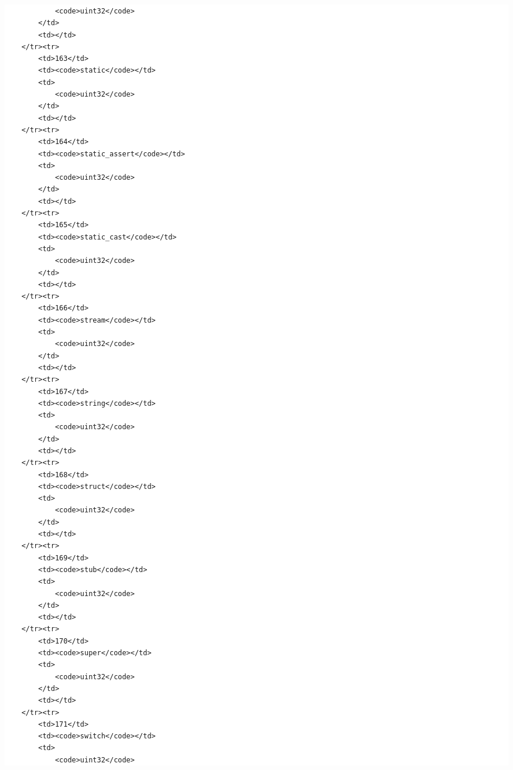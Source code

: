                 <code>uint32</code>
            </td>
            <td></td>
        </tr><tr>
            <td>163</td>
            <td><code>static</code></td>
            <td>
                <code>uint32</code>
            </td>
            <td></td>
        </tr><tr>
            <td>164</td>
            <td><code>static_assert</code></td>
            <td>
                <code>uint32</code>
            </td>
            <td></td>
        </tr><tr>
            <td>165</td>
            <td><code>static_cast</code></td>
            <td>
                <code>uint32</code>
            </td>
            <td></td>
        </tr><tr>
            <td>166</td>
            <td><code>stream</code></td>
            <td>
                <code>uint32</code>
            </td>
            <td></td>
        </tr><tr>
            <td>167</td>
            <td><code>string</code></td>
            <td>
                <code>uint32</code>
            </td>
            <td></td>
        </tr><tr>
            <td>168</td>
            <td><code>struct</code></td>
            <td>
                <code>uint32</code>
            </td>
            <td></td>
        </tr><tr>
            <td>169</td>
            <td><code>stub</code></td>
            <td>
                <code>uint32</code>
            </td>
            <td></td>
        </tr><tr>
            <td>170</td>
            <td><code>super</code></td>
            <td>
                <code>uint32</code>
            </td>
            <td></td>
        </tr><tr>
            <td>171</td>
            <td><code>switch</code></td>
            <td>
                <code>uint32</code>